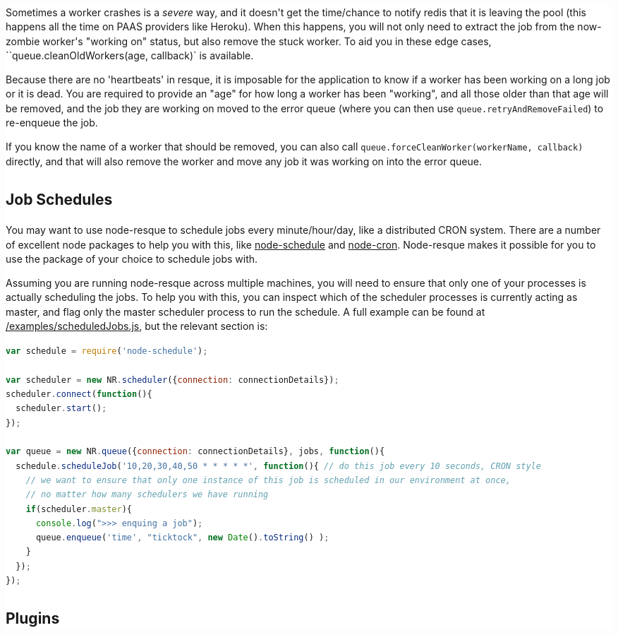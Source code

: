 Sometimes a worker crashes is a *severe* way, and it doesn't get the time/chance to notify redis that it is leaving the pool (this happens all the time on PAAS providers like Heroku).  When this happens, you will not only need to extract the job from the now-zombie worker's "working on" status, but also remove the stuck worker.  To aid you in these edge cases, ``queue.cleanOldWorkers(age, callback)` is available.  

Because there are no 'heartbeats' in resque, it is imposable for the application to know if a worker has been working on a long job or it is dead.  You are required to provide an "age" for how long a worker has been "working", and all those older than that age will be removed, and the job they are working on moved to the error queue (where you can then use `queue.retryAndRemoveFailed`) to re-enqueue the job.

If you know the name of a worker that should be removed, you can also call `queue.forceCleanWorker(workerName, callback)` directly, and that will also remove the worker and move any job it was working on into the error queue.

## Job Schedules

You may want to use node-resque to schedule jobs every minute/hour/day, like a distributed CRON system.  There are a number of excellent node packages to help you with this, like [node-schedule](https://github.com/tejasmanohar/node-schedule) and [node-cron](https://github.com/ncb000gt/node-cron).  Node-resque makes it possible for you to use the package of your choice to schedule jobs with.  

Assuming you are running node-resque across multiple machines, you will need to ensure that only one of your processes is actually scheduling the jobs.  To help you with this, you can inspect which of the scheduler processes is currently acting as master, and flag only the master scheduler process to run the schedule.  A full example can be found at [/examples/scheduledJobs.js](https://github.com/taskrabbit/node-resque/blob/master/examples/scheduledJobs.js), but the relevant section is:

``` javascript
var schedule = require('node-schedule');

var scheduler = new NR.scheduler({connection: connectionDetails});
scheduler.connect(function(){
  scheduler.start();
});

var queue = new NR.queue({connection: connectionDetails}, jobs, function(){
  schedule.scheduleJob('10,20,30,40,50 * * * * *', function(){ // do this job every 10 seconds, CRON style
    // we want to ensure that only one instance of this job is scheduled in our environment at once, 
    // no matter how many schedulers we have running
    if(scheduler.master){ 
      console.log(">>> enquing a job");
      queue.enqueue('time', "ticktock", new Date().toString() ); 
    }
  });
});
```

## Plugins
